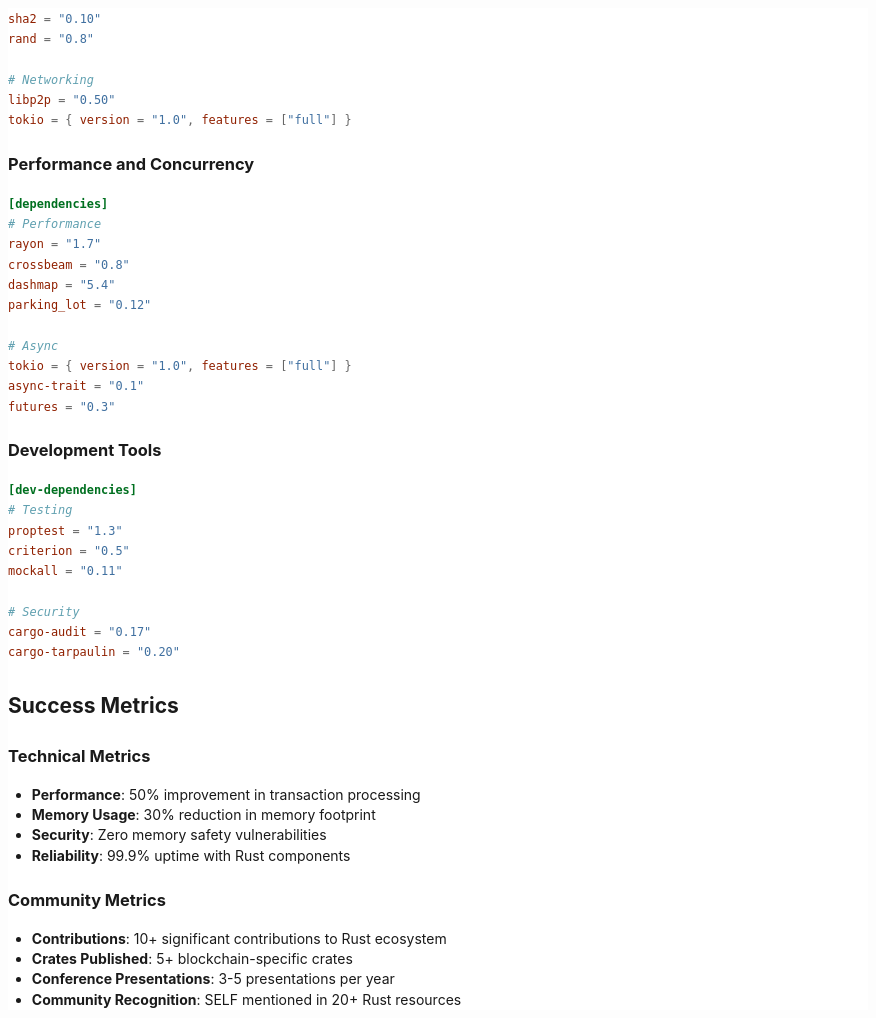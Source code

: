 ```toml
sha2 = "0.10"
rand = "0.8"

# Networking
libp2p = "0.50"
tokio = { version = "1.0", features = ["full"] }
```

### Performance and Concurrency
```toml
[dependencies]
# Performance
rayon = "1.7"
crossbeam = "0.8"
dashmap = "5.4"
parking_lot = "0.12"

# Async
tokio = { version = "1.0", features = ["full"] }
async-trait = "0.1"
futures = "0.3"
```

### Development Tools
```toml
[dev-dependencies]
# Testing
proptest = "1.3"
criterion = "0.5"
mockall = "0.11"

# Security
cargo-audit = "0.17"
cargo-tarpaulin = "0.20"
```

## Success Metrics

### Technical Metrics
- **Performance**: 50% improvement in transaction processing
- **Memory Usage**: 30% reduction in memory footprint
- **Security**: Zero memory safety vulnerabilities
- **Reliability**: 99.9% uptime with Rust components

### Community Metrics
- **Contributions**: 10+ significant contributions to Rust ecosystem
- **Crates Published**: 5+ blockchain-specific crates
- **Conference Presentations**: 3-5 presentations per year
- **Community Recognition**: SELF mentioned in 20+ Rust resources
